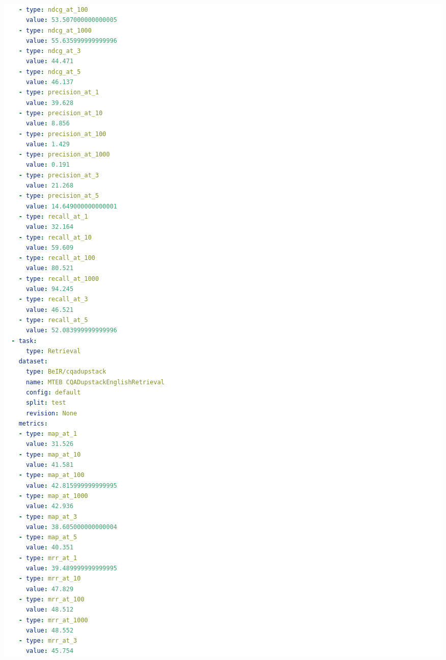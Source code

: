 ```yaml
    - type: ndcg_at_100
      value: 53.507000000000005
    - type: ndcg_at_1000
      value: 55.635999999999996
    - type: ndcg_at_3
      value: 44.471
    - type: ndcg_at_5
      value: 46.137
    - type: precision_at_1
      value: 39.628
    - type: precision_at_10
      value: 8.856
    - type: precision_at_100
      value: 1.429
    - type: precision_at_1000
      value: 0.191
    - type: precision_at_3
      value: 21.268
    - type: precision_at_5
      value: 14.649000000000001
    - type: recall_at_1
      value: 32.164
    - type: recall_at_10
      value: 59.609
    - type: recall_at_100
      value: 80.521
    - type: recall_at_1000
      value: 94.245
    - type: recall_at_3
      value: 46.521
    - type: recall_at_5
      value: 52.083999999999996
  - task:
      type: Retrieval
    dataset:
      type: BeIR/cqadupstack
      name: MTEB CQADupstackEnglishRetrieval
      config: default
      split: test
      revision: None
    metrics:
    - type: map_at_1
      value: 31.526
    - type: map_at_10
      value: 41.581
    - type: map_at_100
      value: 42.815999999999995
    - type: map_at_1000
      value: 42.936
    - type: map_at_3
      value: 38.605000000000004
    - type: map_at_5
      value: 40.351
    - type: mrr_at_1
      value: 39.489999999999995
    - type: mrr_at_10
      value: 47.829
    - type: mrr_at_100
      value: 48.512
    - type: mrr_at_1000
      value: 48.552
    - type: mrr_at_3
      value: 45.754
```